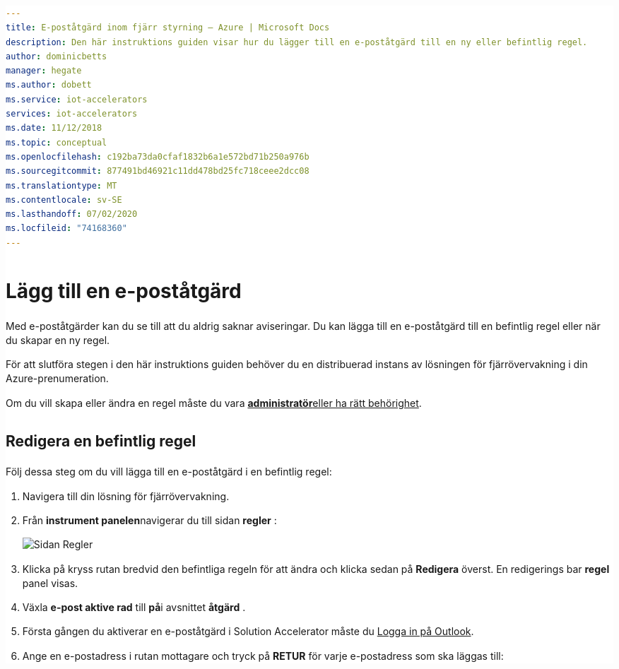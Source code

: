 ```yaml
---
title: E-poståtgärd inom fjärr styrning – Azure | Microsoft Docs
description: Den här instruktions guiden visar hur du lägger till en e-poståtgärd till en ny eller befintlig regel.
author: dominicbetts
manager: hegate
ms.author: dobett
ms.service: iot-accelerators
services: iot-accelerators
ms.date: 11/12/2018
ms.topic: conceptual
ms.openlocfilehash: c192ba73da0cfaf1832b6a1e572bd71b250a976b
ms.sourcegitcommit: 877491bd46921c11dd478bd25fc718ceee2dcc08
ms.translationtype: MT
ms.contentlocale: sv-SE
ms.lasthandoff: 07/02/2020
ms.locfileid: "74168360"
---
```

# <a name="add-an-email-action"></a>Lägg till en e-poståtgärd

Med e-poståtgärder kan du se till att du aldrig saknar aviseringar. Du kan lägga till en e-poståtgärd till en befintlig regel eller när du skapar en ny regel.

För att slutföra stegen i den här instruktions guiden behöver du en distribuerad instans av lösningen för fjärrövervakning i din Azure-prenumeration.

Om du vill skapa eller ändra en regel måste du vara [ **administratör**eller ha rätt behörighet](iot-accelerators-remote-monitoring-rbac.md).

## <a name="edit-an-existing-rule"></a>Redigera en befintlig regel

Följ dessa steg om du vill lägga till en e-poståtgärd i en befintlig regel:

1. Navigera till din lösning för fjärrövervakning.

1. Från **instrument panelen**navigerar du till sidan **regler** :

    ![Sidan Regler](./media/iot-accelerators-remote-monitoring-email-actions/rules-email.png)

1. Klicka på kryss rutan bredvid den befintliga regeln för att ändra och klicka sedan på **Redigera** överst. En redigerings bar **regel** panel visas.

1. Växla **e-post aktive rad** till **på**i avsnittet **åtgärd** .

1. Första gången du aktiverar en e-poståtgärd i Solution Accelerator måste du [Logga in på Outlook](#outlook).

1. Ange en e-postadress i rutan mottagare och tryck på **RETUR** för varje e-postadress som ska läggas till:
